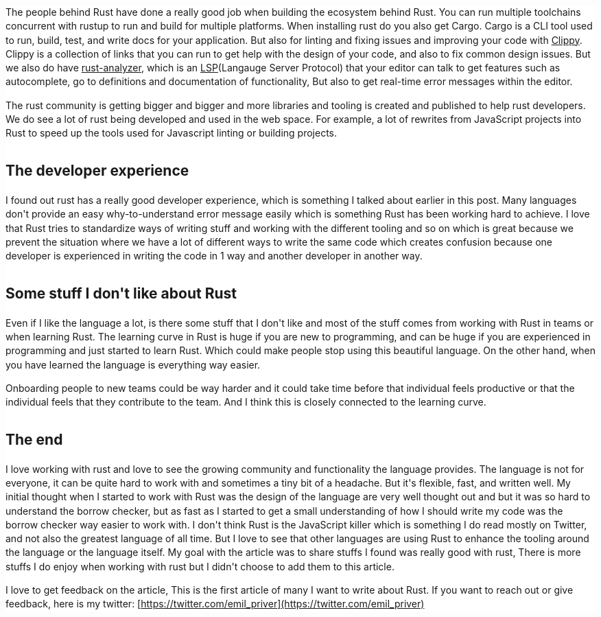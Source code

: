 The people behind Rust have done a really good job when building the ecosystem behind Rust. You can run multiple toolchains concurrent with rustup to run and build for multiple platforms.
When installing rust do you also get Cargo. Cargo is a CLI tool used to run, build, test, and write docs for your application. But also for linting and fixing issues and improving your code with [Clippy](https://github.com/rust-lang/rust-clippy). Clippy is a collection of links that you can run to get help with the design of your code, and also to fix common design issues. But we also do have [rust-analyzer](https://rust-analyzer.github.io/), which is an [LSP](https://microsoft.github.io/language-server-protocol/)(Langauge Server Protocol) that your editor can talk to get features such as autocomplete, go to definitions and documentation of functionality, But also to get real-time error messages within the editor.

The rust community is getting bigger and bigger and more libraries and tooling is created and published to help rust developers. We do see a lot of rust being developed and used in the web space. For example, a lot of rewrites from JavaScript projects into Rust to speed up the tools used for Javascript linting or building projects.

## The developer experience

I found out rust has a really good developer experience, which is something I talked about earlier in this post. Many languages don't provide an easy why-to-understand error message easily which is something Rust has been working hard to achieve. I love that Rust tries to standardize ways of writing stuff and working with the different tooling and so on which is great because we prevent the situation where we have a lot of different ways to write the same code which creates confusion because one developer is experienced in writing the code in 1 way and another developer in another way.

## Some stuff I don't like about Rust
Even if I like the language a lot, is there some stuff that I don't like and most of the stuff comes from working with Rust in teams or when learning Rust. The learning curve in Rust is huge if you are new to programming, and can be huge if you are experienced in programming and just started to learn Rust. Which could make people stop using this beautiful language. On the other hand, when you have learned the language is everything way easier.

Onboarding people to new teams could be way harder and it could take time before that individual feels productive or that the individual feels that they contribute to the team. And I think this is closely connected to the learning curve.

## The end

I love working with rust and love to see the growing community and functionality the language provides. The language is not for everyone, it can be quite hard to work with and sometimes a tiny bit of a headache. But it's flexible, fast, and written well. My initial thought when I started to work with Rust was the design of the language are very well thought out and but it was so hard to understand the borrow checker, but as fast as I started to get a small understanding of how I should write my code was the borrow checker way easier to work with. I don't think Rust is the JavaScript killer which is something I do read mostly on Twitter, and not also the greatest language of all time. But I love to see that other languages are using Rust to enhance the tooling around the language or the language itself.
My goal with the article was to share stuffs I found was really good with rust, There is more stuffs I do enjoy when working with rust but I didn't choose to add them to this article.

I love to get feedback on the article, This is the first article of many I want to write about Rust. If you want to reach out or give feedback, here is my twitter: [https://twitter.com/emil_priver](https://twitter.com/emil_priver)
